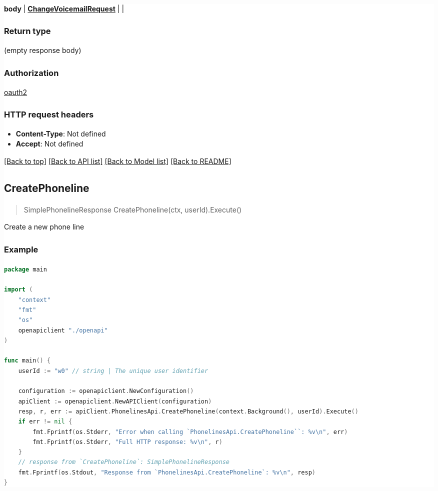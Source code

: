 

 **body** | [**ChangeVoicemailRequest**](ChangeVoicemailRequest.md) |  | 

### Return type

 (empty response body)

### Authorization

[oauth2](../README.md#oauth2)

### HTTP request headers

- **Content-Type**: Not defined
- **Accept**: Not defined

[[Back to top]](#) [[Back to API list]](../README.md#documentation-for-api-endpoints)
[[Back to Model list]](../README.md#documentation-for-models)
[[Back to README]](../README.md)


## CreatePhoneline

> SimplePhonelineResponse CreatePhoneline(ctx, userId).Execute()

Create a new phone line

### Example

```go
package main

import (
    "context"
    "fmt"
    "os"
    openapiclient "./openapi"
)

func main() {
    userId := "w0" // string | The unique user identifier

    configuration := openapiclient.NewConfiguration()
    apiClient := openapiclient.NewAPIClient(configuration)
    resp, r, err := apiClient.PhonelinesApi.CreatePhoneline(context.Background(), userId).Execute()
    if err != nil {
        fmt.Fprintf(os.Stderr, "Error when calling `PhonelinesApi.CreatePhoneline``: %v\n", err)
        fmt.Fprintf(os.Stderr, "Full HTTP response: %v\n", r)
    }
    // response from `CreatePhoneline`: SimplePhonelineResponse
    fmt.Fprintf(os.Stdout, "Response from `PhonelinesApi.CreatePhoneline`: %v\n", resp)
}
```
